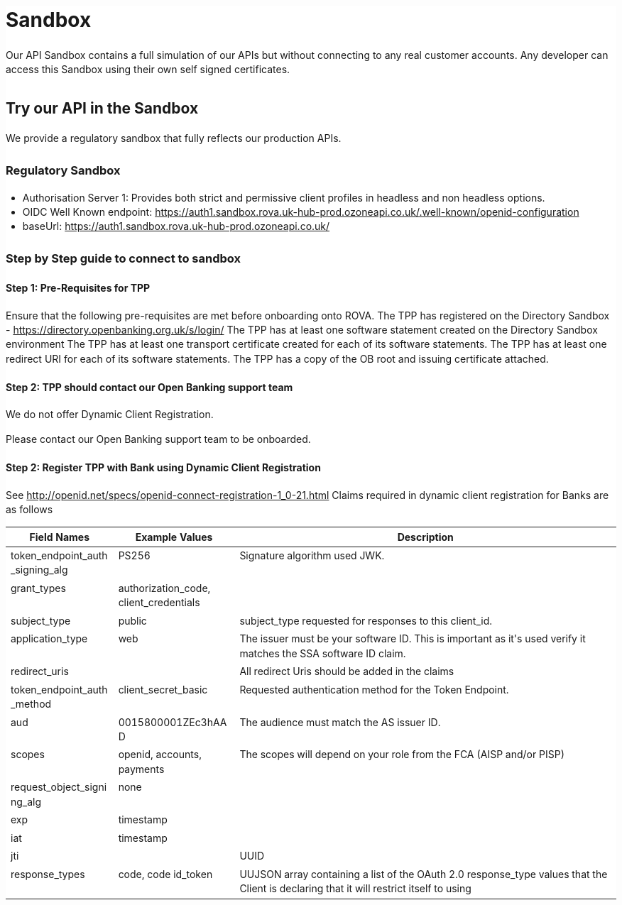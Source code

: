 # Sandbox

Our API Sandbox contains a full simulation of our APIs but without connecting to any real customer accounts. Any developer can access this Sandbox using their own self signed certificates.

## Try our API in the Sandbox

We provide a regulatory sandbox that fully reflects our production APIs.

### Regulatory Sandbox

- Authorisation Server 1: Provides both strict and permissive client profiles in headless and non headless options.
- OIDC Well Known endpoint: https://auth1.sandbox.rova.uk-hub-prod.ozoneapi.co.uk/.well-known/openid-configuration
- baseUrl: https://auth1.sandbox.rova.uk-hub-prod.ozoneapi.co.uk/

### Step by Step guide to connect to sandbox

#### Step 1: Pre-Requisites for TPP
Ensure that the following pre-requisites are met before onboarding onto ROVA.
The TPP has registered on the Directory Sandbox - https://directory.openbanking.org.uk/s/login/
The TPP has at least one software statement created on the Directory Sandbox environment
The TPP has at least one transport certificate created for each of its software statements.
The TPP has at least one redirect URI for each of its software statements.
The TPP has a copy of the OB root and issuing certificate attached.

#### Step 2: TPP should contact our Open Banking support team
We do not offer Dynamic Client Registration.

Please contact our Open Banking support team to be onboarded.

#### Step 2: Register TPP with Bank using Dynamic Client Registration
See http://openid.net/specs/openid-connect-registration-1_0-21.html
Claims required in dynamic client registration for Banks are as follows

| Field Names | Example Values | Description |
|-------------|----------------|-------------|
| token_endpoint_auth_signing_alg |	PS256 | Signature algorithm used JWK.
| grant_types | authorization_code, client_credentials |
| subject_type | public | subject_type requested for responses to this client_id.
| application_type | web | The issuer must be your software ID. This is important as it's used verify it matches the SSA software ID claim.
| redirect_uris | | All redirect Uris should be added in the claims
| token_endpoint_auth_method | client_secret_basic | Requested authentication method for the Token Endpoint.
| aud | 0015800001ZEc3hAAD | The audience must match the AS issuer ID.
| scopes | openid, accounts, payments | The scopes will depend on your role from the FCA (AISP and/or PISP)
| request_object_signing_alg | none |
| exp | timestamp |
| iat | timestamp |
| jti |  |  UUID
| response_types | code, code id_token |  UUJSON array containing a list of the OAuth 2.0 response_type values that the Client is declaring that it will restrict itself to using